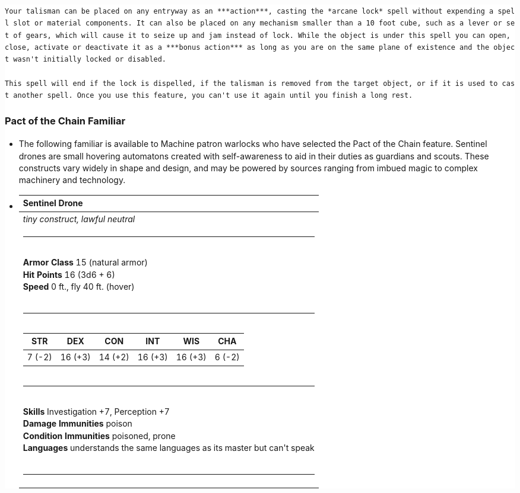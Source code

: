     Your talisman can be placed on any entryway as an ***action***, casting the *arcane lock* spell without expending a spell slot or material components. It can also be placed on any mechanism smaller than a 10 foot cube, such as a lever or set of gears, which will cause it to seize up and jam instead of lock. While the object is under this spell you can open, close, activate or deactivate it as a ***bonus action*** as long as you are on the same plane of existence and the object wasn't initially locked or disabled.

    This spell will end if the lock is dispelled, if the talisman is removed from the target object, or if it is used to cast another spell. Once you use this feature, you can't use it again until you finish a long rest.

</div>

### Pact of the Chain Familiar

<div class="columnstwo">

- The following familiar is available to Machine patron warlocks who have selected the Pact of the Chain feature. Sentinel drones are small hovering automatons created with self-awareness to aid in their duties as guardians and scouts. These constructs vary widely in shape and design, and may be powered by sources ranging from imbued magic to complex machinery and technology.


-   <div class="monster multimonster frame">
    <table class="monster">
    <thead><tr><th>
    Sentinel Drone
    </th></tr></thead>
    <tbody>
    <tr><td><i>tiny construct, lawful neutral</i></td></tr>
    <tr><td><hr></td></tr>
    <tr><td markdown="1">

    **Armor Class**   15 (natural armor)<br/>
    **Hit Points**    16 (3d6 + 6)<br/>
    **Speed**         0 ft., fly 40 ft. (hover)

    </td></tr>
    <tr><td><hr></td></tr>
    <tr><td markdown="1" class="monster">

    |  STR  |  DEX  |  CON  |  INT  |  WIS  |  CHA  |
    |:-----:|:-----:|:-----:|:-----:|:-----:|:-----:|
    |7 (-2)|16 (+3)|14 (+2)|16 (+3)|16 (+3)|6 (-2)|

    </td></tr>
    <tr><td><hr></td></tr>
    <tr><td markdown="1" class="monster">

    **Skills** 								  Investigation +7, Perception +7<br/>
    **Damage Immunities** 		  poison<br/>
    **Condition Immunities** 	  poisoned, prone<br/>
    **Languages** 						  understands the same languages as its master but can't speak

    </td></tr>
    <tr><td><hr></td></tr>
    <tr><td markdown="1" class="monster">
